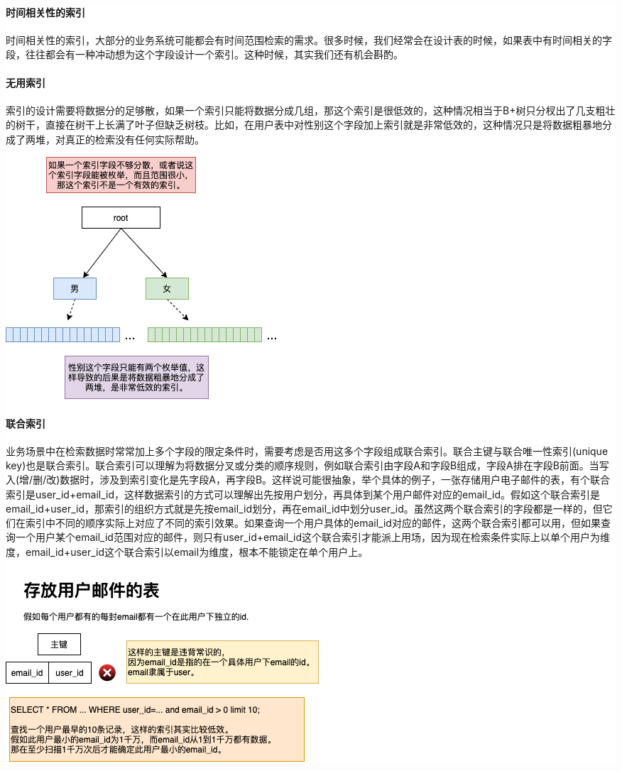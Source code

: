    #### 时间相关性的索引
   时间相关性的索引，大部分的业务系统可能都会有时间范围检索的需求。很多时候，我们经常会在设计表的时候，如果表中有时间相关的字段，往往都会有一种冲动想为这个字段设计一个索引。这种时候，其实我们还有机会斟酌。

   #### 无用索引
   索引的设计需要将数据分的足够散，如果一个索引只能将数据分成几组，那这个索引是很低效的，这种情况相当于B+树只分杈出了几支粗壮的树干，直接在树干上长满了叶子但缺乏树枝。比如，在用户表中对性别这个字段加上索引就是非常低效的，这种情况只是将数据粗暴地分成了两堆，对真正的检索没有任何实际帮助。

   ![worse_case1](./assets/db_worse_case1.png)

   #### 联合索引
   业务场景中在检索数据时常常加上多个字段的限定条件时，需要考虑是否用这多个字段组成联合索引。联合主键与联合唯一性索引(unique key)也是联合索引。联合索引可以理解为将数据分叉或分类的顺序规则，例如联合索引由字段A和字段B组成，字段A排在字段B前面。当写入(增/删/改)数据时，涉及到索引变化是先字段A，再字段B。这样说可能很抽象，举个具体的例子，一张存储用户电子邮件的表，有个联合索引是user_id+email_id，这样数据索引的方式可以理解出先按用户划分，再具体到某个用户邮件对应的email_id。假如这个联合索引是email_id+user_id，那索引的组织方式就是先按email_id划分，再在email_id中划分user_id。虽然这两个联合索引的字段都是一样的，但它们在索引中不同的顺序实际上对应了不同的索引效果。如果查询一个用户具体的email_id对应的邮件，这两个联合索引都可以用，但如果查询一个用户某个email_id范围对应的邮件，则只有user_id+email_id这个联合索引才能派上用场，因为现在检索条件实际上以单个用户为维度，email_id+user_id这个联合索引以email为维度，根本不能锁定在单个用户上。    

   ![worse_case2](./assets/db_worse_case2.png)
